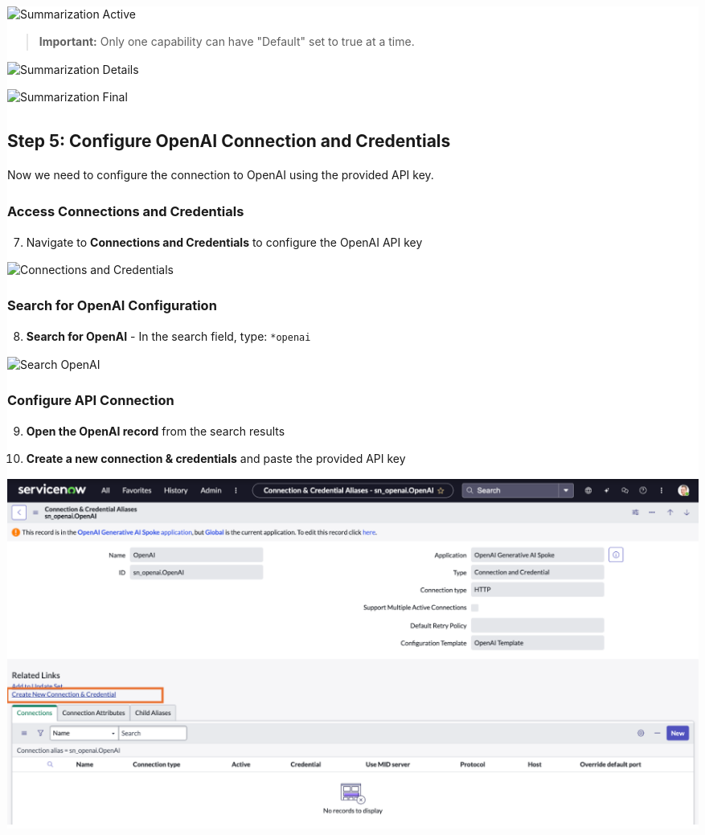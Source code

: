 ![Summarization Active](screenshots/image10.png)

> **Important:** Only one capability can have "Default" set to true at a time.

![Summarization Details](screenshots/Summarize1.png)

![Summarization Final](screenshots/Summarize2.png)

## Step 5: Configure OpenAI Connection and Credentials

Now we need to configure the connection to OpenAI using the provided API key.

### Access Connections and Credentials

7. Navigate to **Connections and Credentials** to configure the OpenAI API key

![Connections and Credentials](screenshots/image13.png)

### Search for OpenAI Configuration

8. **Search for OpenAI** - In the search field, type: `*openai`

![Search OpenAI](screenshots/image14.png)

### Configure API Connection

9. **Open the OpenAI record** from the search results

10. **Create a new connection & credentials** and paste the provided API key

![Create Connection](screenshots/image15.png)
